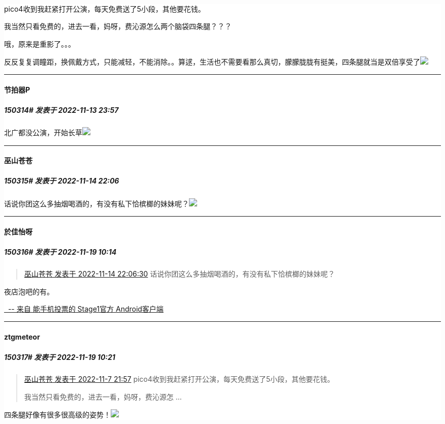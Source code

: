 pico4收到我赶紧打开公演，每天免费送了5小段，其他要花钱。

我当然只看免费的，进去一看，妈呀，费沁源怎么两个脑袋四条腿？？？

哦，原来是重影了。。。

反反复复调瞳距，换佩戴方式，只能减轻，不能消除。。算逑，生活也不需要看那么真切，朦朦胧胧有挺美，四条腿就当是双倍享受了<img src="https://static.saraba1st.com/image/smiley/face2017/037.png" referrerpolicy="no-referrer">

*****

####  节拍器P  
##### 150314#       发表于 2022-11-13 23:57

北广都没公演，开始长草<img src="https://static.saraba1st.com/image/smiley/face2017/007.png" referrerpolicy="no-referrer">



*****

####  巫山苍苍  
##### 150315#       发表于 2022-11-14 22:06

话说你团这么多抽烟喝酒的，有没有私下恰槟榔的妹妹呢？<img src="https://static.saraba1st.com/image/smiley/face2017/014.png" referrerpolicy="no-referrer">

*****

####  於佳怡呀  
##### 150316#       发表于 2022-11-19 10:14

<blockquote><a href="httphttps://bbs.saraba1st.com/2b/forum.php?mod=redirect&amp;goto=findpost&amp;pid=58437694&amp;ptid=1105387" target="_blank">巫山苍苍 发表于 2022-11-14 22:06:30</a>
话说你团这么多抽烟喝酒的，有没有私下恰槟榔的妹妹呢？</blockquote>夜店泡吧的有。

[  -- 来自 能手机投票的 Stage1官方 Android客户端](https://www.coolapk.com/apk/140634)

*****

####  ztgmeteor  
##### 150317#       发表于 2022-11-19 10:21

<blockquote><a href="httphttps://bbs.saraba1st.com/2b/forum.php?mod=redirect&amp;goto=findpost&amp;pid=58325833&amp;ptid=1105387" target="_blank">巫山苍苍 发表于 2022-11-7 21:57</a>
pico4收到我赶紧打开公演，每天免费送了5小段，其他要花钱。

我当然只看免费的，进去一看，妈呀，费沁源怎 ...</blockquote>
四条腿好像有很多很高级的姿势！<img src="https://static.saraba1st.com/image/smiley/face2017/057.png" referrerpolicy="no-referrer">

